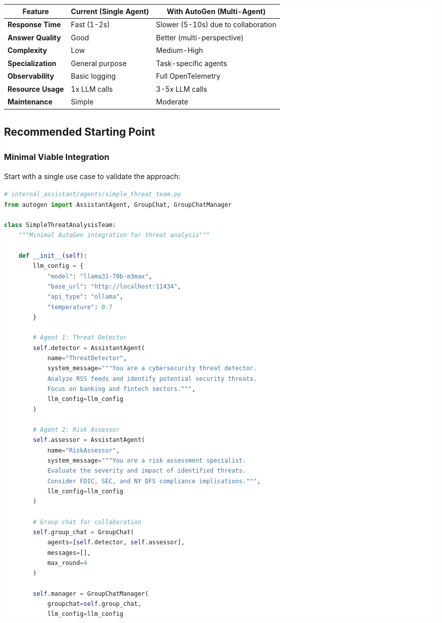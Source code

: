 | Feature | Current (Single Agent) | With AutoGen (Multi-Agent) |
|---------|------------------------|----------------------------|
| **Response Time** | Fast (1-2s) | Slower (5-10s) due to collaboration |
| **Answer Quality** | Good | Better (multi-perspective) |
| **Complexity** | Low | Medium-High |
| **Specialization** | General purpose | Task-specific agents |
| **Observability** | Basic logging | Full OpenTelemetry |
| **Resource Usage** | 1x LLM calls | 3-5x LLM calls |
| **Maintenance** | Simple | Moderate |

## Recommended Starting Point

### Minimal Viable Integration

Start with a single use case to validate the approach:

```python
# internal_assistant/agents/simple_threat_team.py
from autogen import AssistantAgent, GroupChat, GroupChatManager

class SimpleThreatAnalysisTeam:
    """Minimal AutoGen integration for threat analysis"""

    def __init__(self):
        llm_config = {
            "model": "llama31-70b-m3max",
            "base_url": "http://localhost:11434",
            "api_type": "ollama",
            "temperature": 0.7
        }

        # Agent 1: Threat Detector
        self.detector = AssistantAgent(
            name="ThreatDetector",
            system_message="""You are a cybersecurity threat detector.
            Analyze RSS feeds and identify potential security threats.
            Focus on banking and fintech sectors.""",
            llm_config=llm_config
        )

        # Agent 2: Risk Assessor
        self.assessor = AssistantAgent(
            name="RiskAssessor",
            system_message="""You are a risk assessment specialist.
            Evaluate the severity and impact of identified threats.
            Consider FDIC, SEC, and NY DFS compliance implications.""",
            llm_config=llm_config
        )

        # Group chat for collaboration
        self.group_chat = GroupChat(
            agents=[self.detector, self.assessor],
            messages=[],
            max_round=4
        )

        self.manager = GroupChatManager(
            groupchat=self.group_chat,
            llm_config=llm_config
```